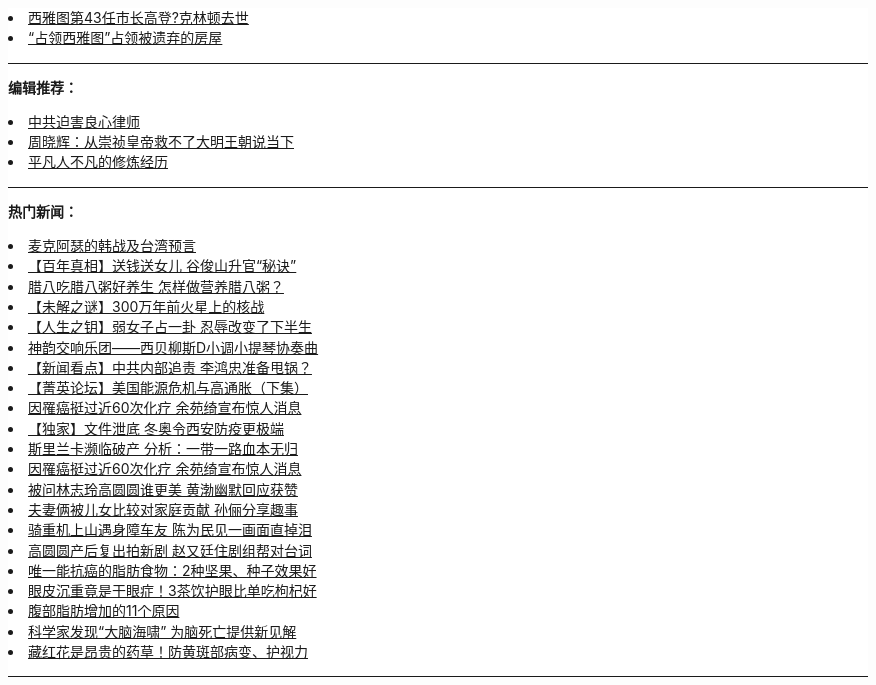<li><a href="https://github.com/ogdbcp3528/djy/blob/master/gb/11/11/24/n3438811.md#1">西雅图第43任市长高登?克林顿去世</a></li>
<li><a href="https://github.com/ogdbcp3528/djy/blob/master/gb/11/11/24/n3439039.md#1">“占领西雅图”占领被遗弃的房屋</a></li>
<hr>


<strong>编辑推荐：</strong>
<li><a href="https://github.com/upjkzu3674/djy/blob/master/gb/9/2/9/n2422991.md?dfh#1" target="_blank">中共迫害良心律师</a></li><li><a href="https://github.com/tsiac2612/djy/blob/master/gb/18/10/4/n10761662.md#1" target="_blank">周晓辉：从崇祯皇帝救不了大明王朝说当下</a></li><li><a href="https://github.com/tsiac2612/djy/blob/master/gb/19/7/11/n11377666.md#1" target="_blank">平凡人不凡的修炼经历</a></li>
<hr>

<strong>热门新闻：</strong>
<li><a href="https://github.com/kbpywl3610/djy/blob/master/gb/22/1/3/n13479197.md#1">麦克阿瑟的韩战及台湾预言</a></li>
<li><a href="https://github.com/kbpywl3610/djy/blob/master/gb/22/1/7/n13489253.md#1">【百年真相】送钱送女儿 谷俊山升官“秘诀”</a></li>
<li><a href="https://github.com/kbpywl3610/djy/blob/master/gb/22/1/7/n13488752.md#1">腊八吃腊八粥好养生 怎样做营养腊八粥？</a></li>
<li><a href="https://github.com/kbpywl3610/djy/blob/master/gb/22/1/6/n13486963.md#1">【未解之谜】300万年前火星上的核战</a></li>
<li><a href="https://github.com/kbpywl3610/djy/blob/master/gb/21/11/28/n13403471.md#1">【人生之钥】弱女子占一卦 忍辱改变了下半生</a></li>
<li><a href="https://github.com/kbpywl3610/djy/blob/master/gb/22/1/12/n13498779.md#1">神韵交响乐团——西贝柳斯D小调小提琴协奏曲</a></li>
<li><a href="https://github.com/kbpywl3610/djy/blob/master/gb/22/1/11/n13497983.md#1">【新闻看点】中共内部追责 李鸿忠准备甩锅？</a></li>
<li><a href="https://github.com/kbpywl3610/djy/blob/master/gb/22/1/12/n13500059.md#1">【菁英论坛】美国能源危机与高通胀（下集）</a></li>
<li><a href="https://github.com/kbpywl3610/djy/blob/master/gb/22/1/10/n13495844.md#1">因罹癌挺过近60次化疗 余苑绮宣布惊人消息</a></li>
<li><a href="https://github.com/kbpywl3610/djy/blob/master/gb/22/1/10/n13494074.md#1">【独家】文件泄底 冬奥令西安防疫更极端</a></li>
<li><a href="https://github.com/kbpywl3610/djy/blob/master/gb/22/1/10/n13495938.md#1">斯里兰卡濒临破产 分析：一带一路血本无归</a></li>
<li><a href="https://github.com/kbpywl3610/djy/blob/master/gb/22/1/10/n13495844.md#1">因罹癌挺过近60次化疗 余苑绮宣布惊人消息</a></li>
<li><a href="https://github.com/kbpywl3610/djy/blob/master/gb/22/1/11/n13498100.md#1">被问林志玲高圆圆谁更美 黄渤幽默回应获赞</a></li>
<li><a href="https://github.com/kbpywl3610/djy/blob/master/gb/22/1/10/n13496034.md#1">夫妻俩被儿女比较对家庭贡献 孙俪分享趣事</a></li>
<li><a href="https://github.com/kbpywl3610/djy/blob/master/gb/22/1/11/n13496797.md#1">骑重机上山遇身障车友 陈为民见一画面直掉泪</a></li>
<li><a href="https://github.com/kbpywl3610/djy/blob/master/gb/22/1/11/n13497982.md#1">高圆圆产后复出拍新剧 赵又廷住剧组帮对台词</a></li>
<li><a href="https://github.com/kbpywl3610/djy/blob/master/gb/22/1/8/n13490050.md#1">唯一能抗癌的脂肪食物：2种坚果、种子效果好</a></li>
<li><a href="https://github.com/kbpywl3610/djy/blob/master/gb/22/1/8/n13490281.md#1">眼皮沉重竟是干眼症！3茶饮护眼比单吃枸杞好</a></li>
<li><a href="https://github.com/kbpywl3610/djy/blob/master/gb/22/1/10/n13495124.md#1">腹部脂肪增加的11个原因</a></li>
<li><a href="https://github.com/kbpywl3610/djy/blob/master/gb/22/1/10/n13493774.md#1">科学家发现“大脑海啸” 为脑死亡提供新见解</a></li>
<li><a href="https://github.com/kbpywl3610/djy/blob/master/gb/22/1/11/n13497429.md#1">藏红花是昂贵的药草！防黄斑部病变、护视力</a></li>
<hr>
